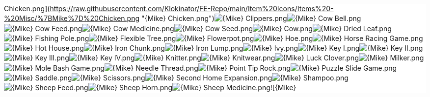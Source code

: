Chicken.png](https://raw.githubusercontent.com/Klokinator/FE-Repo/main/Item%20Icons/Items%20-%20Misc/%7BMike%7D%20Chicken.png "{Mike} Chicken.png")![{Mike} Clippers.png](https://raw.githubusercontent.com/Klokinator/FE-Repo/main/Item%20Icons/Items%20-%20Misc/%7BMike%7D%20Clippers.png "{Mike} Clippers.png")![{Mike} Cow Bell.png](https://raw.githubusercontent.com/Klokinator/FE-Repo/main/Item%20Icons/Items%20-%20Misc/%7BMike%7D%20Cow%20Bell.png "{Mike} Cow Bell.png")![{Mike} Cow Feed.png](https://raw.githubusercontent.com/Klokinator/FE-Repo/main/Item%20Icons/Items%20-%20Misc/%7BMike%7D%20Cow%20Feed.png "{Mike} Cow Feed.png")![{Mike} Cow Medicine.png](https://raw.githubusercontent.com/Klokinator/FE-Repo/main/Item%20Icons/Items%20-%20Misc/%7BMike%7D%20Cow%20Medicine.png "{Mike} Cow Medicine.png")![{Mike} Cow Seed.png](https://raw.githubusercontent.com/Klokinator/FE-Repo/main/Item%20Icons/Items%20-%20Misc/%7BMike%7D%20Cow%20Seed.png "{Mike} Cow Seed.png")![{Mike} Cow.png](https://raw.githubusercontent.com/Klokinator/FE-Repo/main/Item%20Icons/Items%20-%20Misc/%7BMike%7D%20Cow.png "{Mike} Cow.png")![{Mike} Dried Leaf.png](https://raw.githubusercontent.com/Klokinator/FE-Repo/main/Item%20Icons/Items%20-%20Misc/%7BMike%7D%20Dried%20Leaf.png "{Mike} Dried Leaf.png")![{Mike} Fishing Pole.png](https://raw.githubusercontent.com/Klokinator/FE-Repo/main/Item%20Icons/Items%20-%20Misc/%7BMike%7D%20Fishing%20Pole.png "{Mike} Fishing Pole.png")![{Mike} Flexible Tree.png](https://raw.githubusercontent.com/Klokinator/FE-Repo/main/Item%20Icons/Items%20-%20Misc/%7BMike%7D%20Flexible%20Tree.png "{Mike} Flexible Tree.png")![{Mike} Flowerpot.png](https://raw.githubusercontent.com/Klokinator/FE-Repo/main/Item%20Icons/Items%20-%20Misc/%7BMike%7D%20Flowerpot.png "{Mike} Flowerpot.png")![{Mike} Hoe.png](https://raw.githubusercontent.com/Klokinator/FE-Repo/main/Item%20Icons/Items%20-%20Misc/%7BMike%7D%20Hoe.png "{Mike} Hoe.png")![{Mike} Horse Racing Game.png](https://raw.githubusercontent.com/Klokinator/FE-Repo/main/Item%20Icons/Items%20-%20Misc/%7BMike%7D%20Horse%20Racing%20Game.png "{Mike} Horse Racing Game.png")![{Mike} Hot House.png](https://raw.githubusercontent.com/Klokinator/FE-Repo/main/Item%20Icons/Items%20-%20Misc/%7BMike%7D%20Hot%20House.png "{Mike} Hot House.png")![{Mike} Iron Chunk.png](https://raw.githubusercontent.com/Klokinator/FE-Repo/main/Item%20Icons/Items%20-%20Misc/%7BMike%7D%20Iron%20Chunk.png "{Mike} Iron Chunk.png")![{Mike} Iron Lump.png](https://raw.githubusercontent.com/Klokinator/FE-Repo/main/Item%20Icons/Items%20-%20Misc/%7BMike%7D%20Iron%20Lump.png "{Mike} Iron Lump.png")![{Mike} Ivy.png](https://raw.githubusercontent.com/Klokinator/FE-Repo/main/Item%20Icons/Items%20-%20Misc/%7BMike%7D%20Ivy.png "{Mike} Ivy.png")![{Mike} Key I.png](https://raw.githubusercontent.com/Klokinator/FE-Repo/main/Item%20Icons/Items%20-%20Misc/%7BMike%7D%20Key%20I.png "{Mike} Key I.png")![{Mike} Key II.png](https://raw.githubusercontent.com/Klokinator/FE-Repo/main/Item%20Icons/Items%20-%20Misc/%7BMike%7D%20Key%20II.png "{Mike} Key II.png")![{Mike} Key III.png](https://raw.githubusercontent.com/Klokinator/FE-Repo/main/Item%20Icons/Items%20-%20Misc/%7BMike%7D%20Key%20III.png "{Mike} Key III.png")![{Mike} Key IV.png](https://raw.githubusercontent.com/Klokinator/FE-Repo/main/Item%20Icons/Items%20-%20Misc/%7BMike%7D%20Key%20IV.png "{Mike} Key IV.png")![{Mike} Knitter.png](https://raw.githubusercontent.com/Klokinator/FE-Repo/main/Item%20Icons/Items%20-%20Misc/%7BMike%7D%20Knitter.png "{Mike} Knitter.png")![{Mike} Knitwear.png](https://raw.githubusercontent.com/Klokinator/FE-Repo/main/Item%20Icons/Items%20-%20Misc/%7BMike%7D%20Knitwear.png "{Mike} Knitwear.png")![{Mike} Luck Clover.png](https://raw.githubusercontent.com/Klokinator/FE-Repo/main/Item%20Icons/Items%20-%20Misc/%7BMike%7D%20Luck%20Clover.png "{Mike} Luck Clover.png")![{Mike} Milker.png](https://raw.githubusercontent.com/Klokinator/FE-Repo/main/Item%20Icons/Items%20-%20Misc/%7BMike%7D%20Milker.png "{Mike} Milker.png")![{Mike} Mole Bash Game.png](https://raw.githubusercontent.com/Klokinator/FE-Repo/main/Item%20Icons/Items%20-%20Misc/%7BMike%7D%20Mole%20Bash%20Game.png "{Mike} Mole Bash Game.png")![{Mike} Needle Thread.png](https://raw.githubusercontent.com/Klokinator/FE-Repo/main/Item%20Icons/Items%20-%20Misc/%7BMike%7D%20Needle%20Thread.png "{Mike} Needle Thread.png")![{Mike} Point Tip Rock.png](https://raw.githubusercontent.com/Klokinator/FE-Repo/main/Item%20Icons/Items%20-%20Misc/%7BMike%7D%20Point%20Tip%20Rock.png "{Mike} Point Tip Rock.png")![{Mike} Puzzle Slide Game.png](https://raw.githubusercontent.com/Klokinator/FE-Repo/main/Item%20Icons/Items%20-%20Misc/%7BMike%7D%20Puzzle%20Slide%20Game.png "{Mike} Puzzle Slide Game.png")![{Mike} Saddle.png](https://raw.githubusercontent.com/Klokinator/FE-Repo/main/Item%20Icons/Items%20-%20Misc/%7BMike%7D%20Saddle.png "{Mike} Saddle.png")![{Mike} Scissors.png](https://raw.githubusercontent.com/Klokinator/FE-Repo/main/Item%20Icons/Items%20-%20Misc/%7BMike%7D%20Scissors.png "{Mike} Scissors.png")![{Mike} Second Home Expansion.png](https://raw.githubusercontent.com/Klokinator/FE-Repo/main/Item%20Icons/Items%20-%20Misc/%7BMike%7D%20Second%20Home%20Expansion.png "{Mike} Second Home Expansion.png")![{Mike} Shampoo.png](https://raw.githubusercontent.com/Klokinator/FE-Repo/main/Item%20Icons/Items%20-%20Misc/%7BMike%7D%20Shampoo.png "{Mike} Shampoo.png")![{Mike} Sheep Feed.png](https://raw.githubusercontent.com/Klokinator/FE-Repo/main/Item%20Icons/Items%20-%20Misc/%7BMike%7D%20Sheep%20Feed.png "{Mike} Sheep Feed.png")![{Mike} Sheep Horn.png](https://raw.githubusercontent.com/Klokinator/FE-Repo/main/Item%20Icons/Items%20-%20Misc/%7BMike%7D%20Sheep%20Horn.png "{Mike} Sheep Horn.png")![{Mike} Sheep Medicine.png](https://raw.githubusercontent.com/Klokinator/FE-Repo/main/Item%20Icons/Items%20-%20Misc/%7BMike%7D%20Sheep%20Medicine.png "{Mike} Sheep Medicine.png")![{Mike}